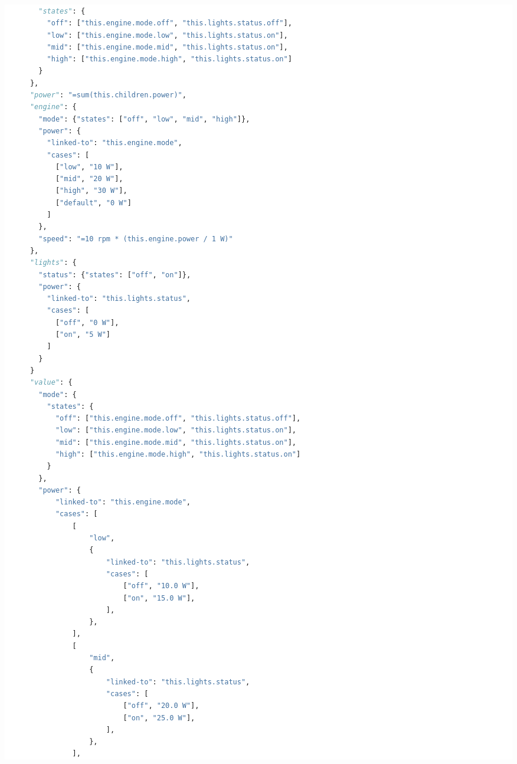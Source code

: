 ```python
        "states": {
          "off": ["this.engine.mode.off", "this.lights.status.off"],
          "low": ["this.engine.mode.low", "this.lights.status.on"],
          "mid": ["this.engine.mode.mid", "this.lights.status.on"],
          "high": ["this.engine.mode.high", "this.lights.status.on"]
        }
      },
      "power": "=sum(this.children.power)",
      "engine": {
        "mode": {"states": ["off", "low", "mid", "high"]},
        "power": {
          "linked-to": "this.engine.mode",
          "cases": [
            ["low", "10 W"],
            ["mid", "20 W"],
            ["high", "30 W"],
            ["default", "0 W"]
          ]
        },
        "speed": "=10 rpm * (this.engine.power / 1 W)"
      },
      "lights": {
        "status": {"states": ["off", "on"]},
        "power": {
          "linked-to": "this.lights.status",
          "cases": [
            ["off", "0 W"],
            ["on", "5 W"]
          ]
        }
      }
      "value": {
        "mode": {
          "states": {
            "off": ["this.engine.mode.off", "this.lights.status.off"],
            "low": ["this.engine.mode.low", "this.lights.status.on"],
            "mid": ["this.engine.mode.mid", "this.lights.status.on"],
            "high": ["this.engine.mode.high", "this.lights.status.on"]
          }
        },
        "power": {
            "linked-to": "this.engine.mode",
            "cases": [
                [
                    "low",
                    {
                        "linked-to": "this.lights.status",
                        "cases": [
                            ["off", "10.0 W"],
                            ["on", "15.0 W"],
                        ],
                    },
                ],
                [
                    "mid",
                    {
                        "linked-to": "this.lights.status",
                        "cases": [
                            ["off", "20.0 W"],
                            ["on", "25.0 W"],
                        ],
                    },
                ],
```